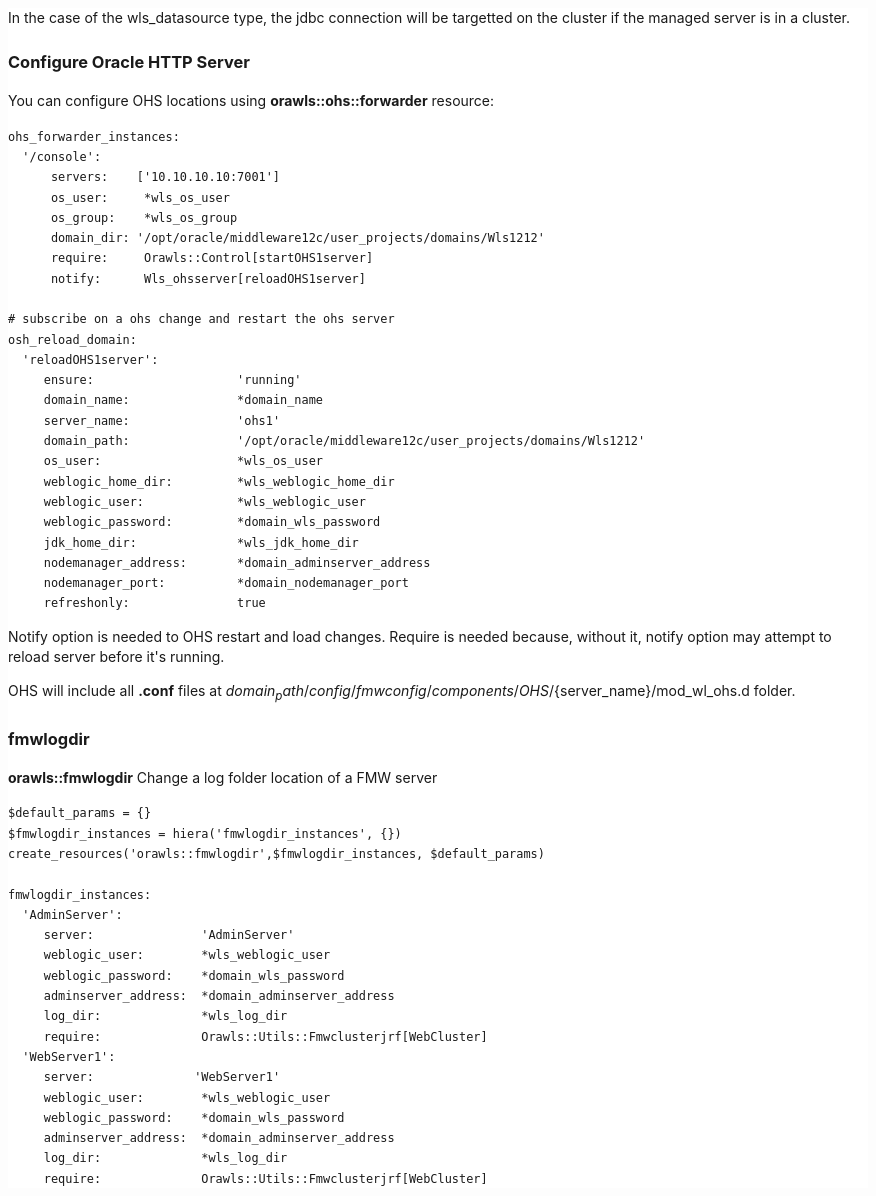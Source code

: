 In the case of the wls_datasource type, the jdbc connection will be targetted on
the cluster if the managed server is in a cluster.


### Configure Oracle HTTP Server

You can configure OHS locations using __orawls::ohs::forwarder__ resource:

	ohs_forwarder_instances:
	  '/console':
	      servers:    ['10.10.10.10:7001']
	      os_user:     *wls_os_user
	      os_group:    *wls_os_group
	      domain_dir: '/opt/oracle/middleware12c/user_projects/domains/Wls1212'
	      require:     Orawls::Control[startOHS1server]
	      notify:      Wls_ohsserver[reloadOHS1server]

	# subscribe on a ohs change and restart the ohs server
	osh_reload_domain:
	  'reloadOHS1server':
	     ensure:                    'running'
	     domain_name:               *domain_name
	     server_name:               'ohs1'
	     domain_path:               '/opt/oracle/middleware12c/user_projects/domains/Wls1212'
	     os_user:                   *wls_os_user
	     weblogic_home_dir:         *wls_weblogic_home_dir
	     weblogic_user:             *wls_weblogic_user
	     weblogic_password:         *domain_wls_password
	     jdk_home_dir:              *wls_jdk_home_dir
	     nodemanager_address:       *domain_adminserver_address
	     nodemanager_port:          *domain_nodemanager_port
	     refreshonly:               true

Notify option is needed to OHS restart and load changes. Require is needed because, without it, notify option may attempt to reload server before it's running.

OHS will include all __.conf__ files at ${domain_path}/config/fmwconfig/components/OHS/${server_name}/mod_wl_ohs.d folder.


### fmwlogdir
__orawls::fmwlogdir__ Change a log folder location of a FMW server

    $default_params = {}
    $fmwlogdir_instances = hiera('fmwlogdir_instances', {})
    create_resources('orawls::fmwlogdir',$fmwlogdir_instances, $default_params)

	fmwlogdir_instances:
	  'AdminServer':
	     server:               'AdminServer'
	     weblogic_user:        *wls_weblogic_user
	     weblogic_password:    *domain_wls_password
	     adminserver_address:  *domain_adminserver_address
	     log_dir:              *wls_log_dir
	     require:              Orawls::Utils::Fmwclusterjrf[WebCluster]
	  'WebServer1':
	     server:              'WebServer1'
	     weblogic_user:        *wls_weblogic_user
	     weblogic_password:    *domain_wls_password
	     adminserver_address:  *domain_adminserver_address
	     log_dir:              *wls_log_dir
	     require:              Orawls::Utils::Fmwclusterjrf[WebCluster]
